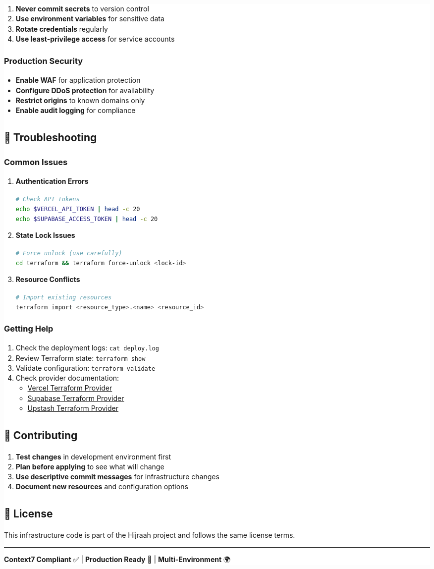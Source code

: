 1. **Never commit secrets** to version control
2. **Use environment variables** for sensitive data
3. **Rotate credentials** regularly
4. **Use least-privilege access** for service accounts

### Production Security

- **Enable WAF** for application protection
- **Configure DDoS protection** for availability
- **Restrict origins** to known domains only
- **Enable audit logging** for compliance

## 🐛 Troubleshooting

### Common Issues

1. **Authentication Errors**

   ```bash
   # Check API tokens
   echo $VERCEL_API_TOKEN | head -c 20
   echo $SUPABASE_ACCESS_TOKEN | head -c 20
   ```

2. **State Lock Issues**

   ```bash
   # Force unlock (use carefully)
   cd terraform && terraform force-unlock <lock-id>
   ```

3. **Resource Conflicts**
   ```bash
   # Import existing resources
   terraform import <resource_type>.<name> <resource_id>
   ```

### Getting Help

1. Check the deployment logs: `cat deploy.log`
2. Review Terraform state: `terraform show`
3. Validate configuration: `terraform validate`
4. Check provider documentation:
   - [Vercel Terraform Provider](https://registry.terraform.io/providers/vercel/vercel/latest/docs)
   - [Supabase Terraform Provider](https://registry.terraform.io/providers/supabase/supabase/latest/docs)
   - [Upstash Terraform Provider](https://registry.terraform.io/providers/upstash/upstash/latest/docs)

## 🤝 Contributing

1. **Test changes** in development environment first
2. **Plan before applying** to see what will change
3. **Use descriptive commit messages** for infrastructure changes
4. **Document new resources** and configuration options

## 📝 License

This infrastructure code is part of the Hijraah project and follows the same license terms.

---

**Context7 Compliant** ✅ | **Production Ready** 🚀 | **Multi-Environment** 🌍
